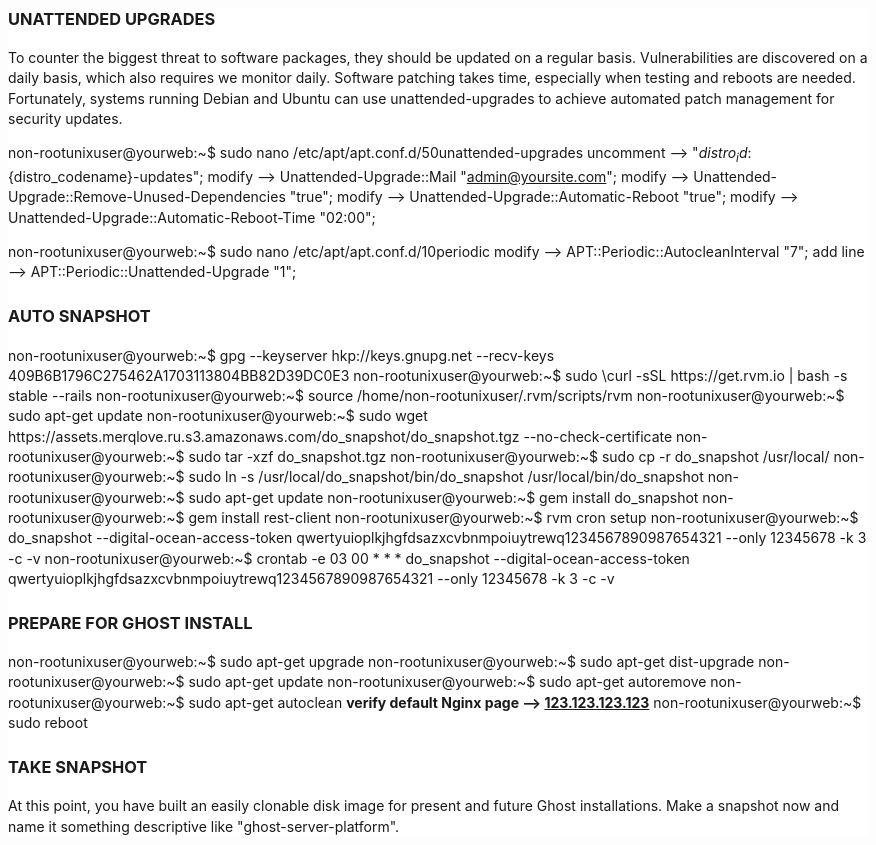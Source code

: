 <h3>UNATTENDED UPGRADES</h3>
To counter the biggest threat to software packages, they should be updated on a regular basis. 
Vulnerabilities are discovered on a daily basis, which also requires we monitor daily. 
Software patching takes time, especially when testing and reboots are needed. 
Fortunately, systems running Debian and Ubuntu can use unattended-upgrades
to achieve automated patch management for security updates.

non-rootunixuser@yourweb:~$ sudo nano /etc/apt/apt.conf.d/50unattended-upgrades
	uncomment --> 	"${distro_id}:${distro_codename}-updates";
	modify --> 	Unattended-Upgrade::Mail "admin@yoursite.com";
	modify --> 	Unattended-Upgrade::Remove-Unused-Dependencies "true";
	modify --> 	Unattended-Upgrade::Automatic-Reboot "true";
	modify --> 	Unattended-Upgrade::Automatic-Reboot-Time "02:00";	

non-rootunixuser@yourweb:~$ sudo nano /etc/apt/apt.conf.d/10periodic
	modify --> 	APT::Periodic::AutocleanInterval "7";
	add line -->	APT::Periodic::Unattended-Upgrade "1";

<h3>AUTO SNAPSHOT</h3>
non-rootunixuser@yourweb:~$ gpg --keyserver hkp://keys.gnupg.net --recv-keys 409B6B1796C275462A1703113804BB82D39DC0E3
non-rootunixuser@yourweb:~$ sudo \curl -sSL https://get.rvm.io | bash -s stable --rails
non-rootunixuser@yourweb:~$ source /home/non-rootunixuser/.rvm/scripts/rvm
non-rootunixuser@yourweb:~$ sudo apt-get update
non-rootunixuser@yourweb:~$ sudo wget https://assets.merqlove.ru.s3.amazonaws.com/do_snapshot/do_snapshot.tgz --no-check-certificate
non-rootunixuser@yourweb:~$ sudo tar -xzf do_snapshot.tgz
non-rootunixuser@yourweb:~$ sudo cp -r do_snapshot /usr/local/
non-rootunixuser@yourweb:~$ sudo ln -s /usr/local/do_snapshot/bin/do_snapshot /usr/local/bin/do_snapshot
non-rootunixuser@yourweb:~$ sudo apt-get update
non-rootunixuser@yourweb:~$ gem install do_snapshot
non-rootunixuser@yourweb:~$ gem install rest-client
non-rootunixuser@yourweb:~$ rvm cron setup
non-rootunixuser@yourweb:~$ do_snapshot --digital-ocean-access-token qwertyuioplkjhgfdsazxcvbnmpoiuytrewq1234567890987654321 --only 12345678 -k 3 -c -v
non-rootunixuser@yourweb:~$  crontab -e
		03 00 * * * do_snapshot --digital-ocean-access-token qwertyuioplkjhgfdsazxcvbnmpoiuytrewq1234567890987654321 --only 12345678 -k 3 -c -v

<h3>PREPARE FOR GHOST INSTALL</h3>
non-rootunixuser@yourweb:~$ sudo apt-get upgrade
non-rootunixuser@yourweb:~$ sudo apt-get dist-upgrade
non-rootunixuser@yourweb:~$ sudo apt-get update
non-rootunixuser@yourweb:~$ sudo apt-get autoremove
non-rootunixuser@yourweb:~$ sudo apt-get autoclean
<strong>verify default Nginx page --> <a href="http://123.123.123.123">123.123.123.123</a></strong>
non-rootunixuser@yourweb:~$ sudo reboot

<h3>TAKE SNAPSHOT</h3>
At this point, you have built an easily clonable disk image for present and future Ghost installations. 
Make a snapshot now and name it something descriptive like "ghost-server-platform".

